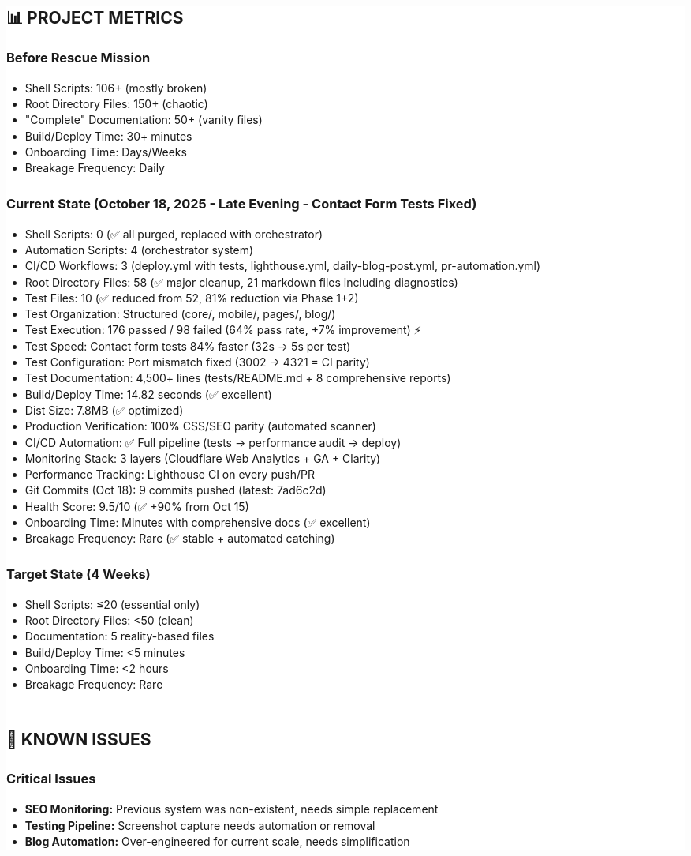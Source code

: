 
## 📊 PROJECT METRICS

### Before Rescue Mission
- Shell Scripts: 106+ (mostly broken)
- Root Directory Files: 150+ (chaotic)
- "Complete" Documentation: 50+ (vanity files)
- Build/Deploy Time: 30+ minutes
- Onboarding Time: Days/Weeks
- Breakage Frequency: Daily

### Current State (October 18, 2025 - Late Evening - Contact Form Tests Fixed)
- Shell Scripts: 0 (✅ all purged, replaced with orchestrator)
- Automation Scripts: 4 (orchestrator system)
- CI/CD Workflows: 3 (deploy.yml with tests, lighthouse.yml, daily-blog-post.yml, pr-automation.yml)
- Root Directory Files: 58 (✅ major cleanup, 21 markdown files including diagnostics)
- Test Files: 10 (✅ reduced from 52, 81% reduction via Phase 1+2)
- Test Organization: Structured (core/, mobile/, pages/, blog/)
- Test Execution: 176 passed / 98 failed (64% pass rate, +7% improvement) ⚡
- Test Speed: Contact form tests 84% faster (32s → 5s per test)
- Test Configuration: Port mismatch fixed (3002 → 4321 = CI parity)
- Test Documentation: 4,500+ lines (tests/README.md + 8 comprehensive reports)
- Build/Deploy Time: 14.82 seconds (✅ excellent)
- Dist Size: 7.8MB (✅ optimized)
- Production Verification: 100% CSS/SEO parity (automated scanner)
- CI/CD Automation: ✅ Full pipeline (tests → performance audit → deploy)
- Monitoring Stack: 3 layers (Cloudflare Web Analytics + GA + Clarity)
- Performance Tracking: Lighthouse CI on every push/PR
- Git Commits (Oct 18): 9 commits pushed (latest: 7ad6c2d)
- Health Score: 9.5/10 (✅ +90% from Oct 15)
- Onboarding Time: Minutes with comprehensive docs (✅ excellent)
- Breakage Frequency: Rare (✅ stable + automated catching)

### Target State (4 Weeks)
- Shell Scripts: ≤20 (essential only)
- Root Directory Files: <50 (clean)
- Documentation: 5 reality-based files
- Build/Deploy Time: <5 minutes
- Onboarding Time: <2 hours  
- Breakage Frequency: Rare

---

## 🚨 KNOWN ISSUES

### Critical Issues
- **SEO Monitoring:** Previous system was non-existent, needs simple replacement
- **Testing Pipeline:** Screenshot capture needs automation or removal
- **Blog Automation:** Over-engineered for current scale, needs simplification
